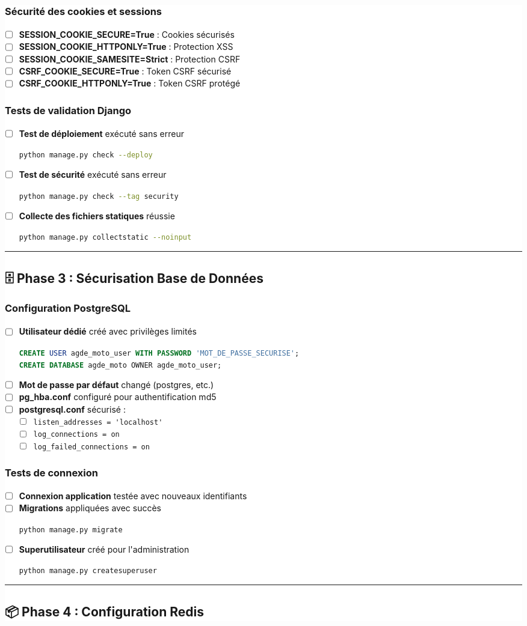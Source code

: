 ### Sécurité des cookies et sessions
- [ ] **SESSION_COOKIE_SECURE=True** : Cookies sécurisés
- [ ] **SESSION_COOKIE_HTTPONLY=True** : Protection XSS
- [ ] **SESSION_COOKIE_SAMESITE=Strict** : Protection CSRF
- [ ] **CSRF_COOKIE_SECURE=True** : Token CSRF sécurisé
- [ ] **CSRF_COOKIE_HTTPONLY=True** : Token CSRF protégé

### Tests de validation Django
- [ ] **Test de déploiement** exécuté sans erreur
  ```bash
  python manage.py check --deploy
  ```
- [ ] **Test de sécurité** exécuté sans erreur
  ```bash
  python manage.py check --tag security
  ```
- [ ] **Collecte des fichiers statiques** réussie
  ```bash
  python manage.py collectstatic --noinput
  ```

---

## 🗄️ Phase 3 : Sécurisation Base de Données

### Configuration PostgreSQL
- [ ] **Utilisateur dédié** créé avec privilèges limités
  ```sql
  CREATE USER agde_moto_user WITH PASSWORD 'MOT_DE_PASSE_SECURISE';
  CREATE DATABASE agde_moto OWNER agde_moto_user;
  ```
- [ ] **Mot de passe par défaut** changé (postgres, etc.)
- [ ] **pg_hba.conf** configuré pour authentification md5
- [ ] **postgresql.conf** sécurisé :
  - [ ] `listen_addresses = 'localhost'`
  - [ ] `log_connections = on`
  - [ ] `log_failed_connections = on`

### Tests de connexion
- [ ] **Connexion application** testée avec nouveaux identifiants
- [ ] **Migrations** appliquées avec succès
  ```bash
  python manage.py migrate
  ```
- [ ] **Superutilisateur** créé pour l'administration
  ```bash
  python manage.py createsuperuser
  ```

---

## 📦 Phase 4 : Configuration Redis
